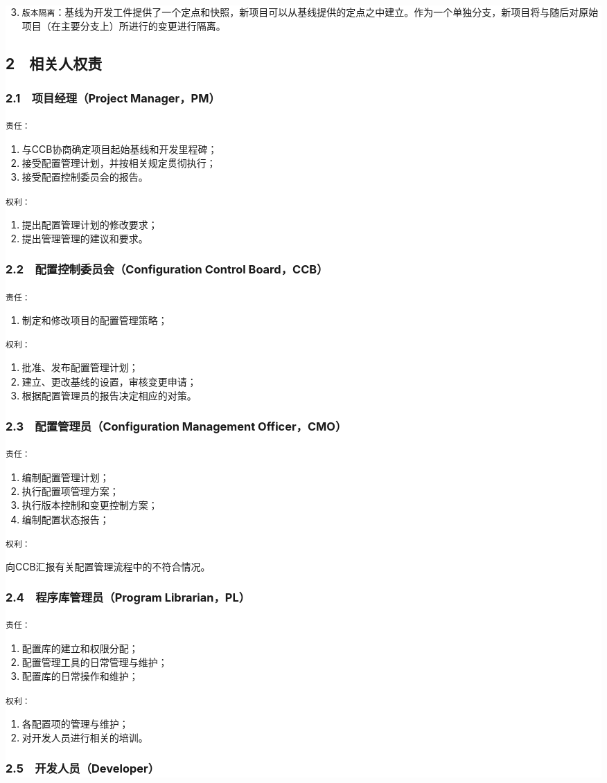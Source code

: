 3) `版本隔离`：基线为开发工件提供了一个定点和快照，新项目可以从基线提供的定点之中建立。作为一个单独分支，新项目将与随后对原始项目（在主要分支上）所进行的变更进行隔离。

## 2　相关人权责

### 2.1　项目经理（Project Manager，PM）

`责任：`

1) 与CCB协商确定项目起始基线和开发里程碑；
2) 接受配置管理计划，并按相关规定贯彻执行；
3) 接受配置控制委员会的报告。

`权利：`

1) 提出配置管理计划的修改要求；
2) 提出管理管理的建议和要求。

### 2.2　配置控制委员会（Configuration Control Board，CCB）

`责任：`

1) 制定和修改项目的配置管理策略；

`权利：`

1) 批准、发布配置管理计划；
2) 建立、更改基线的设置，审核变更申请；
3) 根据配置管理员的报告决定相应的对策。

### 2.3　配置管理员（Configuration Management Officer，CMO）

`责任：`

1) 编制配置管理计划；
2) 执行配置项管理方案；
3) 执行版本控制和变更控制方案；
4) 编制配置状态报告；

`权利：`

向CCB汇报有关配置管理流程中的不符合情况。

### 2.4　程序库管理员（Program Librarian，PL）

`责任：`

1) 配置库的建立和权限分配；
2) 配置管理工具的日常管理与维护；
3) 配置库的日常操作和维护；

`权利：`

1) 各配置项的管理与维护；
2) 对开发人员进行相关的培训。

### 2.5　开发人员（Developer）
